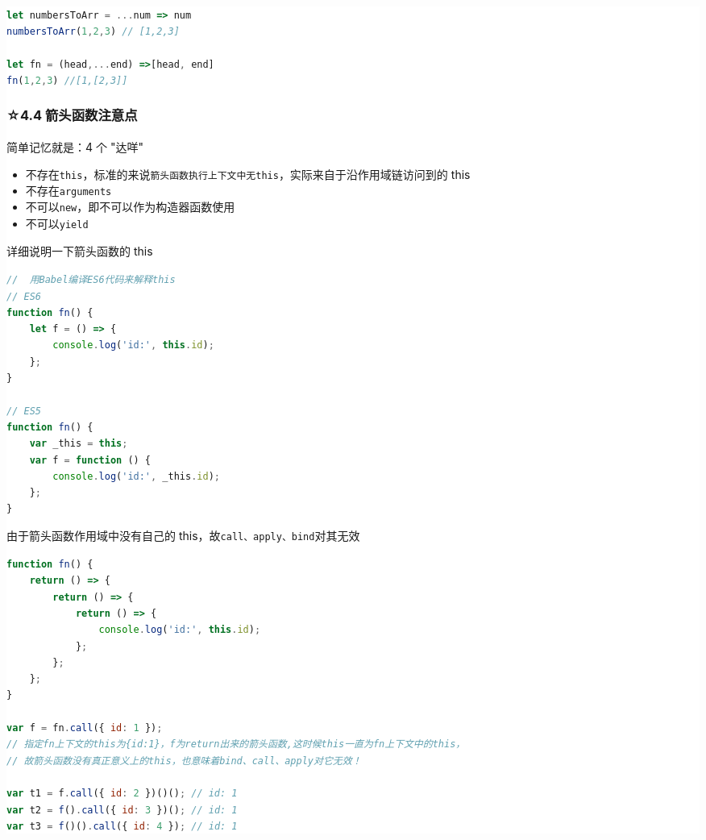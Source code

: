 ```js
let numbersToArr = ...num => num
numbersToArr(1,2,3) // [1,2,3]

let fn = (head,...end) =>[head, end]
fn(1,2,3) //[1,[2,3]]
```

### ☆4.4 箭头函数注意点

简单记忆就是：4 个 "达咩"

-   不存在`this`，标准的来说`箭头函数执行上下文中无this`，实际来自于沿作用域链访问到的 this
-   不存在`arguments`
-   不可以`new`，即不可以作为构造器函数使用
-   不可以`yield`

详细说明一下箭头函数的 this

```js
//  用Babel编译ES6代码来解释this
// ES6
function fn() {
    let f = () => {
        console.log('id:', this.id);
    };
}

// ES5
function fn() {
    var _this = this;
    var f = function () {
        console.log('id:', _this.id);
    };
}
```

由于箭头函数作用域中没有自己的 this，故`call、apply、bind`对其无效

```js
function fn() {
    return () => {
        return () => {
            return () => {
                console.log('id:', this.id);
            };
        };
    };
}

var f = fn.call({ id: 1 });
// 指定fn上下文的this为{id:1}，f为return出来的箭头函数,这时候this一直为fn上下文中的this，
// 故箭头函数没有真正意义上的this，也意味着bind、call、apply对它无效！

var t1 = f.call({ id: 2 })()(); // id: 1
var t2 = f().call({ id: 3 })(); // id: 1
var t3 = f()().call({ id: 4 }); // id: 1
```
